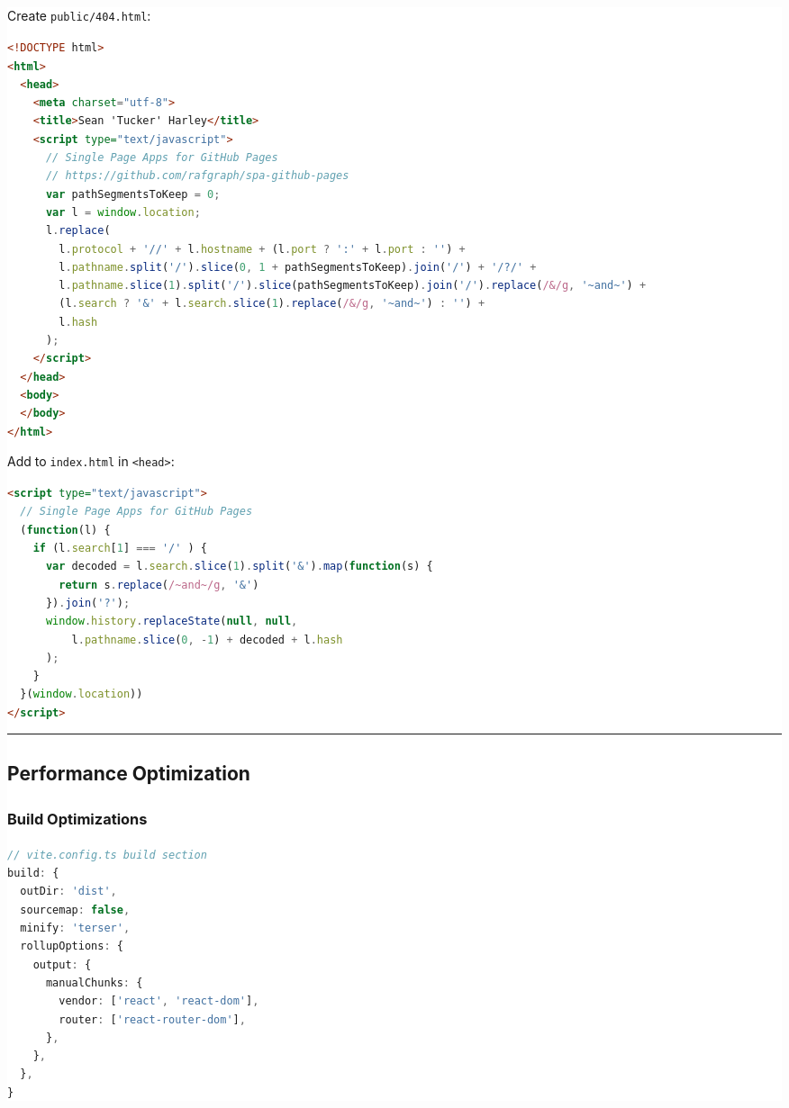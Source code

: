 Create `public/404.html`:
```html
<!DOCTYPE html>
<html>
  <head>
    <meta charset="utf-8">
    <title>Sean 'Tucker' Harley</title>
    <script type="text/javascript">
      // Single Page Apps for GitHub Pages
      // https://github.com/rafgraph/spa-github-pages
      var pathSegmentsToKeep = 0;
      var l = window.location;
      l.replace(
        l.protocol + '//' + l.hostname + (l.port ? ':' + l.port : '') +
        l.pathname.split('/').slice(0, 1 + pathSegmentsToKeep).join('/') + '/?/' +
        l.pathname.slice(1).split('/').slice(pathSegmentsToKeep).join('/').replace(/&/g, '~and~') +
        (l.search ? '&' + l.search.slice(1).replace(/&/g, '~and~') : '') +
        l.hash
      );
    </script>
  </head>
  <body>
  </body>
</html>
```

Add to `index.html` in `<head>`:
```html
<script type="text/javascript">
  // Single Page Apps for GitHub Pages
  (function(l) {
    if (l.search[1] === '/' ) {
      var decoded = l.search.slice(1).split('&').map(function(s) {
        return s.replace(/~and~/g, '&')
      }).join('?');
      window.history.replaceState(null, null,
          l.pathname.slice(0, -1) + decoded + l.hash
      );
    }
  }(window.location))
</script>
```

---

## Performance Optimization

### Build Optimizations
```typescript
// vite.config.ts build section
build: {
  outDir: 'dist',
  sourcemap: false,
  minify: 'terser',
  rollupOptions: {
    output: {
      manualChunks: {
        vendor: ['react', 'react-dom'],
        router: ['react-router-dom'],
      },
    },
  },
}
```

